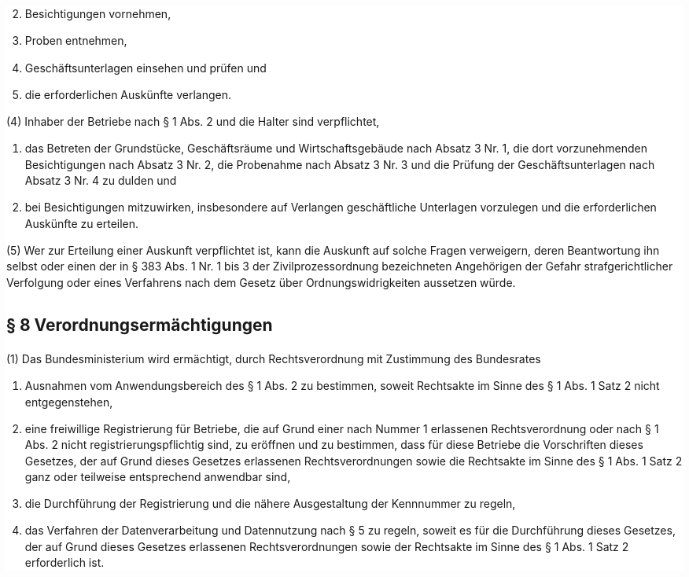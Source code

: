 2.  Besichtigungen vornehmen,


3.  Proben entnehmen,


4.  Geschäftsunterlagen einsehen und prüfen und


5.  die erforderlichen Auskünfte verlangen.




(4) Inhaber der Betriebe nach § 1 Abs. 2 und die Halter sind
verpflichtet,

1.  das Betreten der Grundstücke, Geschäftsräume und Wirtschaftsgebäude
    nach Absatz 3 Nr. 1, die dort vorzunehmenden Besichtigungen nach
    Absatz 3 Nr. 2, die Probenahme nach Absatz 3 Nr. 3 und die Prüfung der
    Geschäftsunterlagen nach Absatz 3 Nr. 4 zu dulden und


2.  bei Besichtigungen mitzuwirken, insbesondere auf Verlangen
    geschäftliche Unterlagen vorzulegen und die erforderlichen Auskünfte
    zu erteilen.




(5) Wer zur Erteilung einer Auskunft verpflichtet ist, kann die
Auskunft auf solche Fragen verweigern, deren Beantwortung ihn selbst
oder einen der in § 383 Abs. 1 Nr. 1 bis 3 der Zivilprozessordnung
bezeichneten Angehörigen der Gefahr strafgerichtlicher Verfolgung oder
eines Verfahrens nach dem Gesetz über Ordnungswidrigkeiten aussetzen
würde.


## § 8 Verordnungsermächtigungen

(1) Das Bundesministerium wird ermächtigt, durch Rechtsverordnung mit
Zustimmung des Bundesrates

1.  Ausnahmen vom Anwendungsbereich des § 1 Abs. 2 zu bestimmen, soweit
    Rechtsakte im Sinne des § 1 Abs. 1 Satz 2 nicht entgegenstehen,


2.  eine freiwillige Registrierung für Betriebe, die auf Grund einer nach
    Nummer 1 erlassenen Rechtsverordnung oder nach § 1 Abs. 2 nicht
    registrierungspflichtig sind, zu eröffnen und zu bestimmen, dass für
    diese Betriebe die Vorschriften dieses Gesetzes, der auf Grund dieses
    Gesetzes erlassenen Rechtsverordnungen sowie die Rechtsakte im Sinne
    des § 1 Abs. 1 Satz 2 ganz oder teilweise entsprechend anwendbar sind,


3.  die Durchführung der Registrierung und die nähere Ausgestaltung der
    Kennnummer zu regeln,


4.  das Verfahren der Datenverarbeitung und Datennutzung nach § 5 zu
    regeln, soweit es für die Durchführung dieses Gesetzes, der auf Grund
    dieses Gesetzes erlassenen Rechtsverordnungen sowie der Rechtsakte im
    Sinne des § 1 Abs. 1 Satz 2 erforderlich ist.
